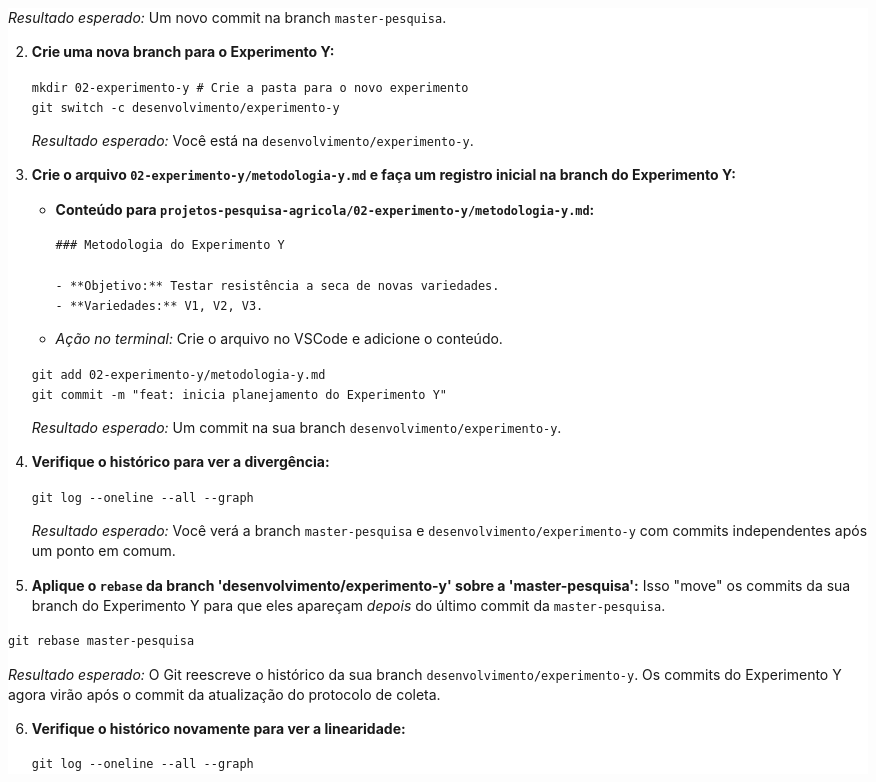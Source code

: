    _Resultado esperado:_ Um novo commit na branch `master-pesquisa`.

2. **Crie uma nova branch para o Experimento Y:**

   ```
   mkdir 02-experimento-y # Crie a pasta para o novo experimento
   git switch -c desenvolvimento/experimento-y

   ```

   _Resultado esperado:_ Você está na `desenvolvimento/experimento-y`.

3. **Crie o arquivo `02-experimento-y/metodologia-y.md` e faça um registro inicial na branch do Experimento Y:**

   - **Conteúdo para `projetos-pesquisa-agricola/02-experimento-y/metodologia-y.md`:**
     ```
     ### Metodologia do Experimento Y

     - **Objetivo:** Testar resistência a seca de novas variedades.
     - **Variedades:** V1, V2, V3.

     ```
   - _Ação no terminal:_ Crie o arquivo no VSCode e adicione o conteúdo.

   ```
   git add 02-experimento-y/metodologia-y.md
   git commit -m "feat: inicia planejamento do Experimento Y"

   ```

   _Resultado esperado:_ Um commit na sua branch `desenvolvimento/experimento-y`.

4. **Verifique o histórico para ver a divergência:**

   ```
   git log --oneline --all --graph

   ```

   _Resultado esperado:_ Você verá a branch `master-pesquisa` e `desenvolvimento/experimento-y` com commits independentes após um ponto em comum.

5. **Aplique o `rebase` da branch 'desenvolvimento/experimento-y' sobre a 'master-pesquisa':**
   Isso "move" os commits da sua branch do Experimento Y para que eles apareçam _depois_ do último commit da `master-pesquisa`.

```
git rebase master-pesquisa

```

_Resultado esperado:_ O Git reescreve o histórico da sua branch `desenvolvimento/experimento-y`. Os commits do Experimento Y agora virão após o commit da atualização do protocolo de coleta.

6. **Verifique o histórico novamente para ver a linearidade:**

   ```
   git log --oneline --all --graph

   ```
